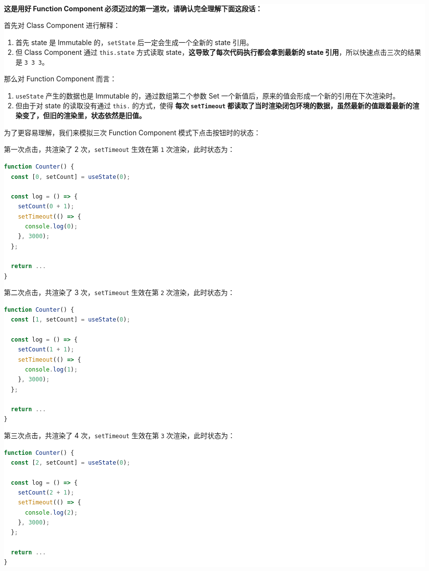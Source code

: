 **这是用好 Function Component 必须迈过的第一道坎，请确认完全理解下面这段话：**

首先对 Class Component 进行解释：

1. 首先 state 是 Immutable 的，`setState` 后一定会生成一个全新的 state 引用。
2. 但 Class Component 通过 `this.state` 方式读取 state，**这导致了每次代码执行都会拿到最新的 state 引用**，所以快速点击三次的结果是 `3 3 3`。

那么对 Function Component 而言：

1. `useState` 产生的数据也是 Immutable 的，通过数组第二个参数 Set 一个新值后，原来的值会形成一个新的引用在下次渲染时。
2. 但由于对 state 的读取没有通过 `this.` 的方式，使得 **每次 `setTimeout` 都读取了当时渲染闭包环境的数据，虽然最新的值跟着最新的渲染变了，但旧的渲染里，状态依然是旧值。**

为了更容易理解，我们来模拟三次 Function Component 模式下点击按钮时的状态：

第一次点击，共渲染了 2 次，`setTimeout` 生效在第 `1` 次渲染，此时状态为：

```js
function Counter() {
  const [0, setCount] = useState(0);

  const log = () => {
    setCount(0 + 1);
    setTimeout(() => {
      console.log(0);
    }, 3000);
  };

  return ...
}
```

第二次点击，共渲染了 3 次，`setTimeout` 生效在第 `2` 次渲染，此时状态为：

```js
function Counter() {
  const [1, setCount] = useState(0);

  const log = () => {
    setCount(1 + 1);
    setTimeout(() => {
      console.log(1);
    }, 3000);
  };

  return ...
}
```

第三次点击，共渲染了 4 次，`setTimeout` 生效在第 `3` 次渲染，此时状态为：

```js
function Counter() {
  const [2, setCount] = useState(0);

  const log = () => {
    setCount(2 + 1);
    setTimeout(() => {
      console.log(2);
    }, 3000);
  };

  return ...
}
```

